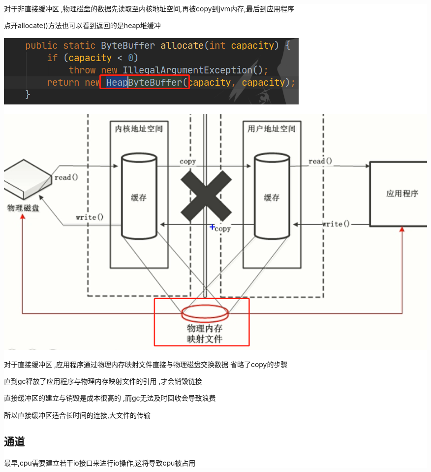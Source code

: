 对于非直接缓冲区 ,物理磁盘的数据先读取至内核地址空间,再被copy到jvm内存,最后到应用程序

点开allocate()方法也可以看到返回的是heap堆缓冲

![image-20200809142318554](.\image.assets\image-20200809142318554.png)



![image-20200809141028612](.\image.assets\image-20200809141028612.png)

对于直接缓冲区 ,应用程序通过物理内存映射文件直接与物理磁盘交换数据 省略了copy的步骤

直到gc释放了应用程序与物理内存映射文件的引用 ,才会销毁链接

直接缓冲区的建立与销毁是成本很高的 ,而gc无法及时回收会导致浪费

所以直接缓冲区适合长时间的连接,大文件的传输



## 通道

最早,cpu需要建立若干io接口来进行io操作,这将导致cpu被占用

